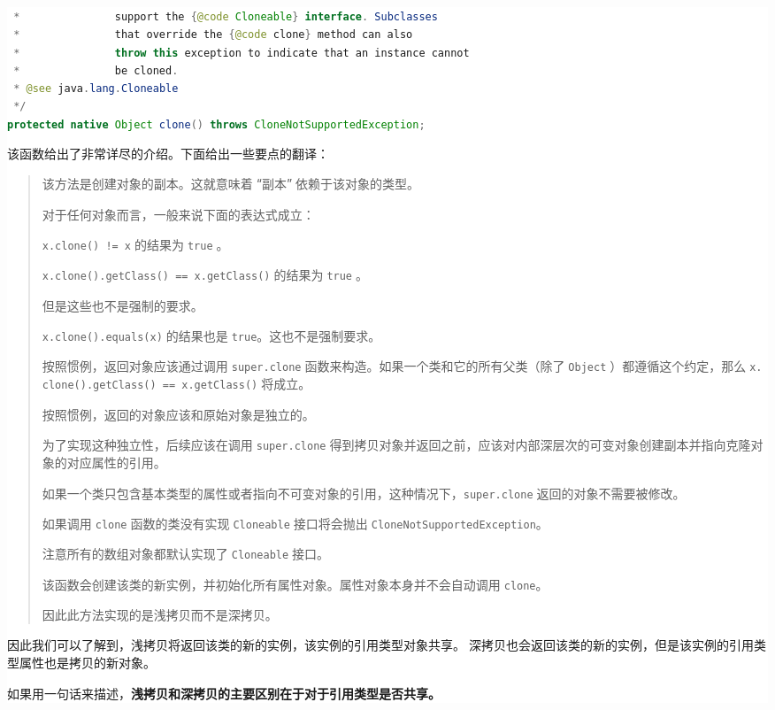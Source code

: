 ```java
 *               support the {@code Cloneable} interface. Subclasses
 *               that override the {@code clone} method can also
 *               throw this exception to indicate that an instance cannot
 *               be cloned.
 * @see java.lang.Cloneable
 */
protected native Object clone() throws CloneNotSupportedException;
```

该函数给出了非常详尽的介绍。下面给出一些要点的翻译：

> 该方法是创建对象的副本。这就意味着 “副本” 依赖于该对象的类型。
>
> 对于任何对象而言，一般来说下面的表达式成立：
>
> `x.clone() != x` 的结果为 `true` 。
>
> `x.clone().getClass() == x.getClass()` 的结果为 `true` 。
>
> 但是这些也不是强制的要求。
>
> `x.clone().equals(x)` 的结果也是 `true`。这也不是强制要求。
>
> 按照惯例，返回对象应该通过调用 `super.clone` 函数来构造。如果一个类和它的所有父类（除了 `Object` ）都遵循这个约定，那么 `x.clone().getClass() == x.getClass()` 将成立。
>
> 按照惯例，返回的对象应该和原始对象是独立的。
>
> 为了实现这种独立性，后续应该在调用 `super.clone` 得到拷贝对象并返回之前，应该对内部深层次的可变对象创建副本并指向克隆对象的对应属性的引用。
>
> 如果一个类只包含基本类型的属性或者指向不可变对象的引用，这种情况下，`super.clone` 返回的对象不需要被修改。
>
> 如果调用 `clone` 函数的类没有实现 `Cloneable` 接口将会抛出 `CloneNotSupportedException`。
>
> 注意所有的数组对象都默认实现了 `Cloneable` 接口。
>
> 该函数会创建该类的新实例，并初始化所有属性对象。属性对象本身并不会自动调用 `clone`。
>
> 因此此方法实现的是浅拷贝而不是深拷贝。

因此我们可以了解到，浅拷贝将返回该类的新的实例，该实例的引用类型对象共享。
深拷贝也会返回该类的新的实例，但是该实例的引用类型属性也是拷贝的新对象。

如果用一句话来描述，**浅拷贝和深拷贝的主要区别在于对于引用类型是否共享。**